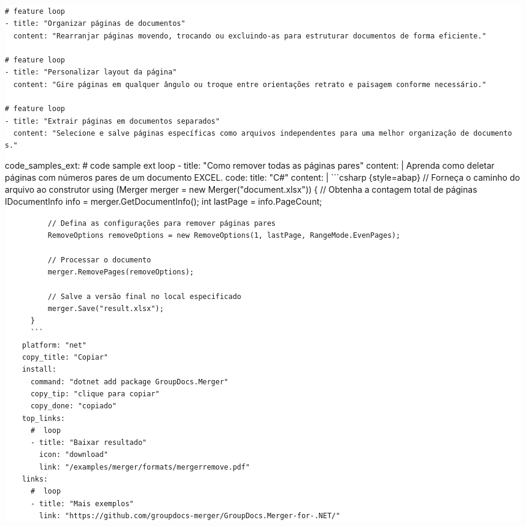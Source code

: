     # feature loop
    - title: "Organizar páginas de documentos"
      content: "Rearranjar páginas movendo, trocando ou excluindo-as para estruturar documentos de forma eficiente."

    # feature loop
    - title: "Personalizar layout da página"
      content: "Gire páginas em qualquer ângulo ou troque entre orientações retrato e paisagem conforme necessário."

    # feature loop
    - title: "Extrair páginas em documentos separados"
      content: "Selecione e salve páginas específicas como arquivos independentes para uma melhor organização de documentos."
      
  code_samples_ext:
    # code sample ext loop
    - title: "Como remover todas as páginas pares"
      content: |
        Aprenda como deletar páginas com números pares de um documento EXCEL.
      code:
        title: "C#"
        content: |
          ```csharp {style=abap}
          // Forneça o caminho do arquivo ao construtor
          using (Merger merger = new Merger("document.xlsx"))
          {
              // Obtenha a contagem total de páginas
              IDocumentInfo info = merger.GetDocumentInfo();
              int lastPage = info.PageCount;

              // Defina as configurações para remover páginas pares
              RemoveOptions removeOptions = new RemoveOptions(1, lastPage, RangeMode.EvenPages);
          
              // Processar o documento
              merger.RemovePages(removeOptions);

              // Salve a versão final no local especificado
              merger.Save("result.xlsx");
          }
          ```
        platform: "net"
        copy_title: "Copiar"
        install:
          command: "dotnet add package GroupDocs.Merger"
          copy_tip: "clique para copiar"
          copy_done: "copiado"
        top_links:
          #  loop
          - title: "Baixar resultado"
            icon: "download"
            link: "/examples/merger/formats/mergerremove.pdf"
        links:
          #  loop
          - title: "Mais exemplos"
            link: "https://github.com/groupdocs-merger/GroupDocs.Merger-for-.NET/"